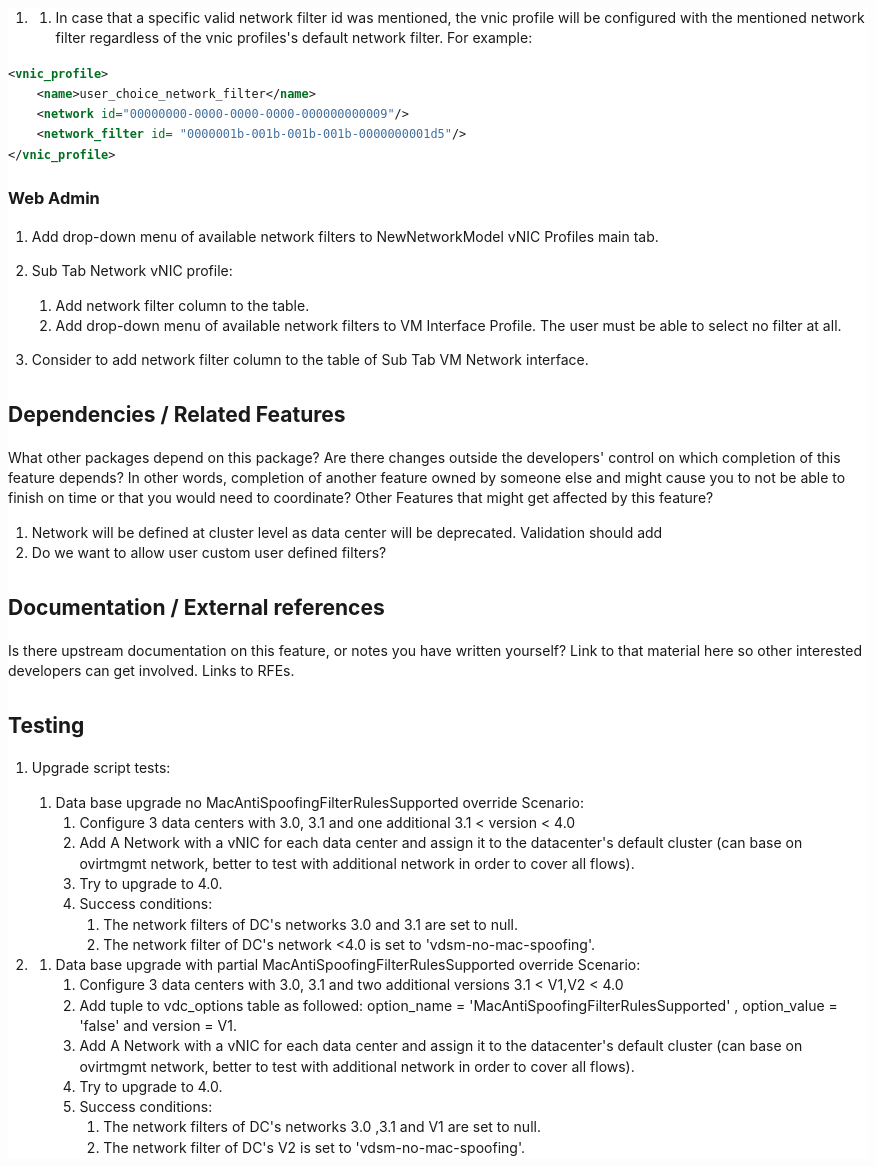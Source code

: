 1.  1.  In case that a specific valid network filter id was mentioned, the vnic profile will be configured with the mentioned network filter regardless of the vnic profiles's default network filter. For example:

```xml
<vnic_profile>
    <name>user_choice_network_filter</name>
    <network id="00000000-0000-0000-0000-000000000009"/>
    <network_filter id= "0000001b-001b-001b-001b-0000000001d5"/>
</vnic_profile>
```

### Web Admin

1.  Add drop-down menu of available network filters to NewNetworkModel vNIC Profiles main tab.
2.  Sub Tab Network vNIC profile:
    1.  Add network filter column to the table.
    2.  Add drop-down menu of available network filters to VM Interface Profile. The user must be able to select no filter at all.

3.  Consider to add network filter column to the table of Sub Tab VM Network interface.

## Dependencies / Related Features

What other packages depend on this package? Are there changes outside the developers' control on which completion of this feature depends? In other words, completion of another feature owned by someone else and might cause you to not be able to finish on time or that you would need to coordinate? Other Features that might get affected by this feature?

1.  Network will be defined at cluster level as data center will be deprecated. Validation should add
2.  Do we want to allow user custom user defined filters?

## Documentation / External references

Is there upstream documentation on this feature, or notes you have written yourself? Link to that material here so other interested developers can get involved. Links to RFEs.

## Testing

1.  Upgrade script tests:
    1.  Data base upgrade no MacAntiSpoofingFilterRulesSupported override Scenario:
        1.  Configure 3 data centers with 3.0, 3.1 and one additional 3.1 < version < 4.0
        2.  Add A Network with a vNIC for each data center and assign it to the datacenter's default cluster (can base on ovirtmgmt network, better to test with additional network in order to cover all flows).
        3.  Try to upgrade to 4.0.
        4.  Success conditions:
            1.  The network filters of DC's networks 3.0 and 3.1 are set to null.
            2.  The network filter of DC's network <4.0 is set to 'vdsm-no-mac-spoofing'.



1.  1.  Data base upgrade with partial MacAntiSpoofingFilterRulesSupported override Scenario:
        1.  Configure 3 data centers with 3.0, 3.1 and two additional versions 3.1 < V1,V2 < 4.0
        2.  Add tuple to vdc_options table as followed: option_name = 'MacAntiSpoofingFilterRulesSupported' , option_value = 'false' and version = V1.
        3.  Add A Network with a vNIC for each data center and assign it to the datacenter's default cluster (can base on ovirtmgmt network, better to test with additional network in order to cover all flows).
        4.  Try to upgrade to 4.0.
        5.  Success conditions:
            1.  The network filters of DC's networks 3.0 ,3.1 and V1 are set to null.
            2.  The network filter of DC's V2 is set to 'vdsm-no-mac-spoofing'.
